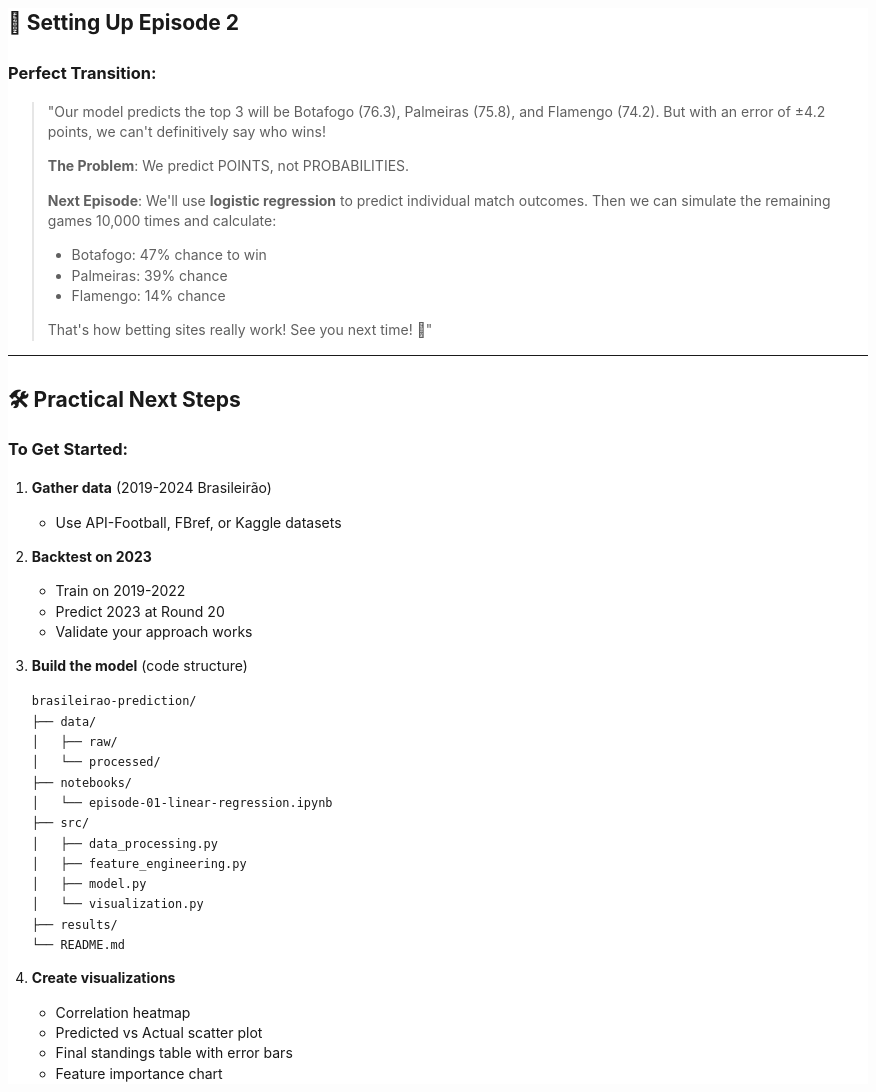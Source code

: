## 🔮 Setting Up Episode 2

### Perfect Transition:

> "Our model predicts the top 3 will be Botafogo (76.3), Palmeiras (75.8), and Flamengo (74.2). But with an error of ±4.2 points, we can't definitively say who wins!
>
> **The Problem**: We predict POINTS, not PROBABILITIES.
>
> **Next Episode**: We'll use **logistic regression** to predict individual match outcomes. Then we can simulate the remaining games 10,000 times and calculate:
> - Botafogo: 47% chance to win
> - Palmeiras: 39% chance  
> - Flamengo: 14% chance
>
> That's how betting sites really work! See you next time! 🎯"

---

## 🛠️ Practical Next Steps

### To Get Started:

1. **Gather data** (2019-2024 Brasileirão)
   - Use API-Football, FBref, or Kaggle datasets

2. **Backtest on 2023**
   - Train on 2019-2022
   - Predict 2023 at Round 20
   - Validate your approach works

3. **Build the model** (code structure)
   ```
   brasileirao-prediction/
   ├── data/
   │   ├── raw/
   │   └── processed/
   ├── notebooks/
   │   └── episode-01-linear-regression.ipynb
   ├── src/
   │   ├── data_processing.py
   │   ├── feature_engineering.py
   │   ├── model.py
   │   └── visualization.py
   ├── results/
   └── README.md
   ```

4. **Create visualizations**
   - Correlation heatmap
   - Predicted vs Actual scatter plot
   - Final standings table with error bars
   - Feature importance chart
